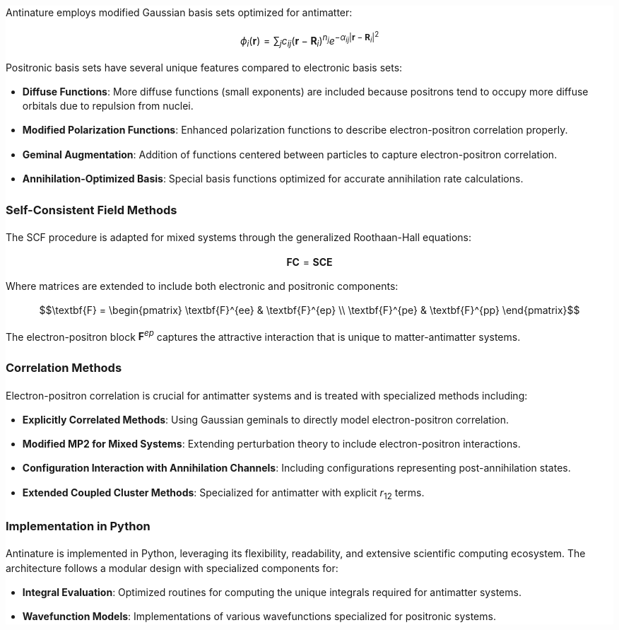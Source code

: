 Antinature employs modified Gaussian basis sets optimized for antimatter:

$$\phi_i(\textbf{r}) = \sum_j c_{ij} (\textbf{r}-\textbf{R}_i)^{n_j} e^{-\alpha_{ij}|\textbf{r}-\textbf{R}_i|^2}$$

Positronic basis sets have several unique features compared to electronic basis sets:

- **Diffuse Functions**: More diffuse functions (small exponents) are included because positrons tend to occupy more diffuse orbitals due to repulsion from nuclei.
    
- **Modified Polarization Functions**: Enhanced polarization functions to describe electron-positron correlation properly.
    
- **Geminal Augmentation**: Addition of functions centered between particles to capture electron-positron correlation.
    
- **Annihilation-Optimized Basis**: Special basis functions optimized for accurate annihilation rate calculations.

### Self-Consistent Field Methods

The SCF procedure is adapted for mixed systems through the generalized Roothaan-Hall equations:

$$\textbf{F}\textbf{C} = \textbf{S}\textbf{C}\textbf{E}$$

Where matrices are extended to include both electronic and positronic components:

$$\textbf{F} = \begin{pmatrix} \textbf{F}^{ee} & \textbf{F}^{ep} \\ \textbf{F}^{pe} & \textbf{F}^{pp} \end{pmatrix}$$

The electron-positron block $\textbf{F}^{ep}$ captures the attractive interaction that is unique to matter-antimatter systems.

### Correlation Methods

Electron-positron correlation is crucial for antimatter systems and is treated with specialized methods including:

- **Explicitly Correlated Methods**: Using Gaussian geminals to directly model electron-positron correlation.
    
- **Modified MP2 for Mixed Systems**: Extending perturbation theory to include electron-positron interactions.
    
- **Configuration Interaction with Annihilation Channels**: Including configurations representing post-annihilation states.
    
- **Extended Coupled Cluster Methods**: Specialized for antimatter with explicit $r_{12}$ terms.

### Implementation in Python

Antinature is implemented in Python, leveraging its flexibility, readability, and extensive scientific computing ecosystem. The architecture follows a modular design with specialized components for:

- **Integral Evaluation**: Optimized routines for computing the unique integrals required for antimatter systems.
    
- **Wavefunction Models**: Implementations of various wavefunctions specialized for positronic systems.
    